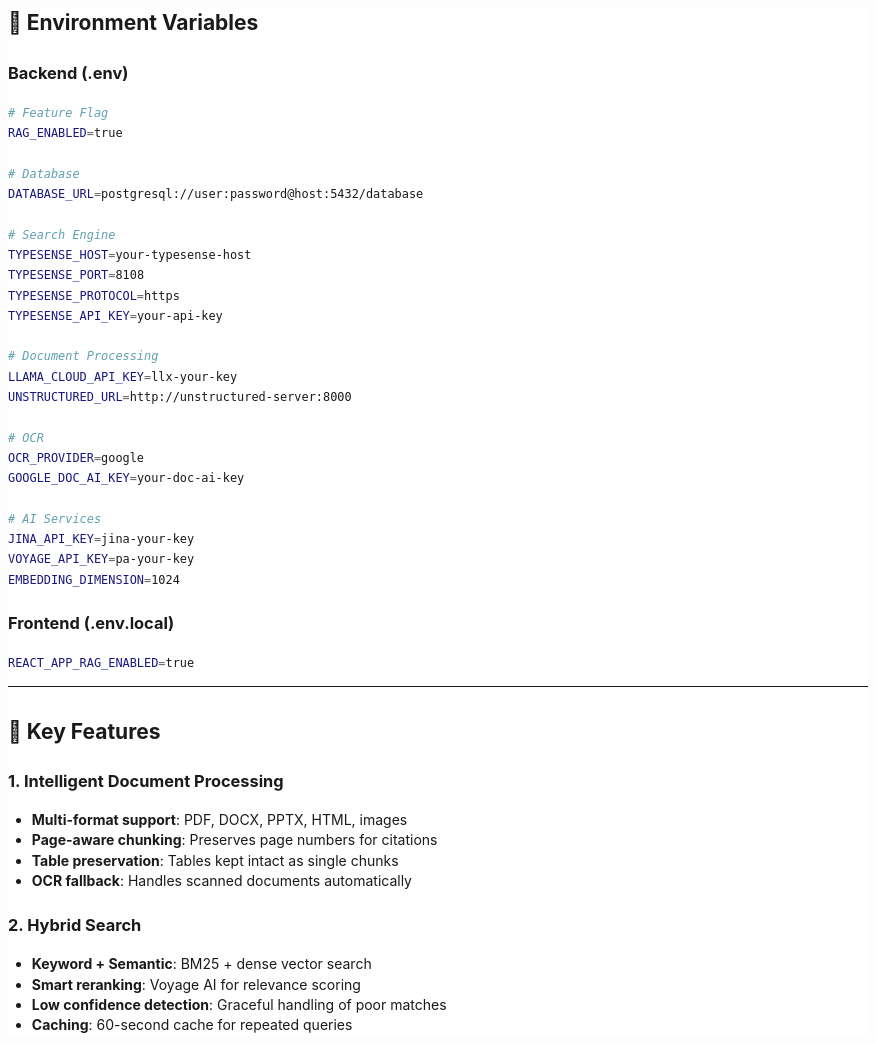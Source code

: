
## 🔧 **Environment Variables**

### **Backend (.env)**

```bash
# Feature Flag
RAG_ENABLED=true

# Database
DATABASE_URL=postgresql://user:password@host:5432/database

# Search Engine
TYPESENSE_HOST=your-typesense-host
TYPESENSE_PORT=8108
TYPESENSE_PROTOCOL=https
TYPESENSE_API_KEY=your-api-key

# Document Processing
LLAMA_CLOUD_API_KEY=llx-your-key
UNSTRUCTURED_URL=http://unstructured-server:8000

# OCR
OCR_PROVIDER=google
GOOGLE_DOC_AI_KEY=your-doc-ai-key

# AI Services
JINA_API_KEY=jina-your-key
VOYAGE_API_KEY=pa-your-key
EMBEDDING_DIMENSION=1024
```

### **Frontend (.env.local)**

```bash
REACT_APP_RAG_ENABLED=true
```

---

## 🎯 **Key Features**

### **1. Intelligent Document Processing**
- **Multi-format support**: PDF, DOCX, PPTX, HTML, images
- **Page-aware chunking**: Preserves page numbers for citations
- **Table preservation**: Tables kept intact as single chunks
- **OCR fallback**: Handles scanned documents automatically

### **2. Hybrid Search**
- **Keyword + Semantic**: BM25 + dense vector search
- **Smart reranking**: Voyage AI for relevance scoring
- **Low confidence detection**: Graceful handling of poor matches
- **Caching**: 60-second cache for repeated queries
